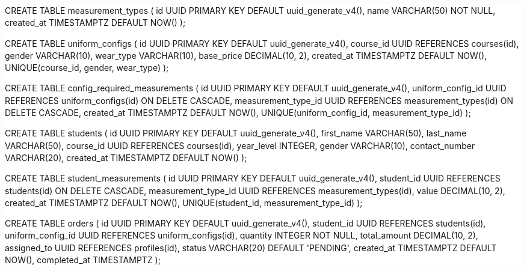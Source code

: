 CREATE TABLE measurement_types (
    id UUID PRIMARY KEY DEFAULT uuid_generate_v4(),
    name VARCHAR(50) NOT NULL,
    created_at TIMESTAMPTZ DEFAULT NOW()
);

CREATE TABLE uniform_configs (
    id UUID PRIMARY KEY DEFAULT uuid_generate_v4(),
    course_id UUID REFERENCES courses(id),
    gender VARCHAR(10),
    wear_type VARCHAR(10),
    base_price DECIMAL(10, 2),
    created_at TIMESTAMPTZ DEFAULT NOW(),
    UNIQUE(course_id, gender, wear_type)
);

CREATE TABLE config_required_measurements (
    id UUID PRIMARY KEY DEFAULT uuid_generate_v4(),
    uniform_config_id UUID REFERENCES uniform_configs(id) ON DELETE CASCADE,
    measurement_type_id UUID REFERENCES measurement_types(id) ON DELETE CASCADE,
    created_at TIMESTAMPTZ DEFAULT NOW(),
    UNIQUE(uniform_config_id, measurement_type_id)
);

CREATE TABLE students (
    id UUID PRIMARY KEY DEFAULT uuid_generate_v4(),
    first_name VARCHAR(50),
    last_name VARCHAR(50),
    course_id UUID REFERENCES courses(id),
    year_level INTEGER,
    gender VARCHAR(10),
    contact_number VARCHAR(20),
    created_at TIMESTAMPTZ DEFAULT NOW()
);

CREATE TABLE student_measurements (
    id UUID PRIMARY KEY DEFAULT uuid_generate_v4(),
    student_id UUID REFERENCES students(id) ON DELETE CASCADE,
    measurement_type_id UUID REFERENCES measurement_types(id),
    value DECIMAL(10, 2),
    created_at TIMESTAMPTZ DEFAULT NOW(),
    UNIQUE(student_id, measurement_type_id)
);

CREATE TABLE orders (
    id UUID PRIMARY KEY DEFAULT uuid_generate_v4(),
    student_id UUID REFERENCES students(id),
    uniform_config_id UUID REFERENCES uniform_configs(id),
    quantity INTEGER NOT NULL,
    total_amount DECIMAL(10, 2),
    assigned_to UUID REFERENCES profiles(id),
    status VARCHAR(20) DEFAULT 'PENDING',
    created_at TIMESTAMPTZ DEFAULT NOW(),
    completed_at TIMESTAMPTZ
);
